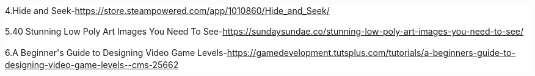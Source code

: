 4.Hide and Seek-https://store.steampowered.com/app/1010860/Hide_and_Seek/

5.40 Stunning Low Poly Art Images You Need To See-https://sundaysundae.co/stunning-low-poly-art-images-you-need-to-see/

6.A Beginner's Guide to Designing Video Game Levels-https://gamedevelopment.tutsplus.com/tutorials/a-beginners-guide-to-designing-video-game-levels--cms-25662
